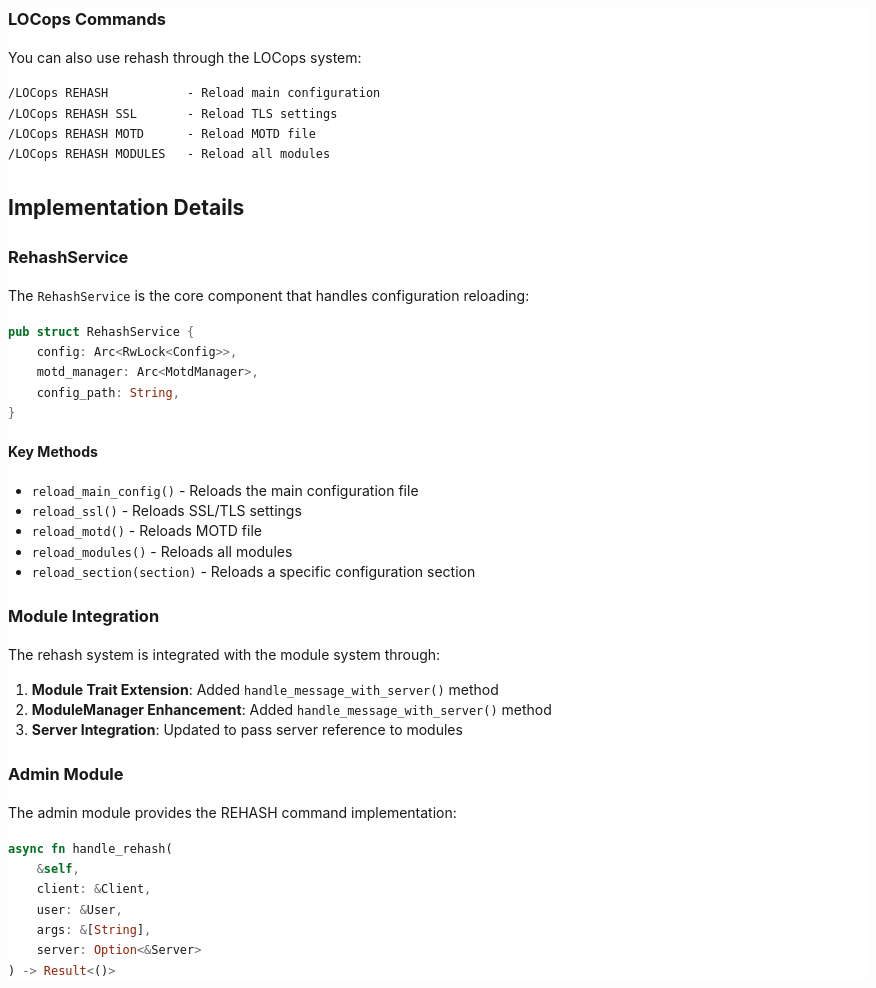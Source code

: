 ### LOCops Commands

You can also use rehash through the LOCops system:

```
/LOCops REHASH           - Reload main configuration
/LOCops REHASH SSL       - Reload TLS settings
/LOCops REHASH MOTD      - Reload MOTD file
/LOCops REHASH MODULES   - Reload all modules
```

## Implementation Details

### RehashService

The `RehashService` is the core component that handles configuration reloading:

```rust
pub struct RehashService {
    config: Arc<RwLock<Config>>,
    motd_manager: Arc<MotdManager>,
    config_path: String,
}
```

#### Key Methods

- `reload_main_config()` - Reloads the main configuration file
- `reload_ssl()` - Reloads SSL/TLS settings
- `reload_motd()` - Reloads MOTD file
- `reload_modules()` - Reloads all modules
- `reload_section(section)` - Reloads a specific configuration section

### Module Integration

The rehash system is integrated with the module system through:

1. **Module Trait Extension**: Added `handle_message_with_server()` method
2. **ModuleManager Enhancement**: Added `handle_message_with_server()` method
3. **Server Integration**: Updated to pass server reference to modules

### Admin Module

The admin module provides the REHASH command implementation:

```rust
async fn handle_rehash(
    &self, 
    client: &Client, 
    user: &User, 
    args: &[String], 
    server: Option<&Server>
) -> Result<()>
```
